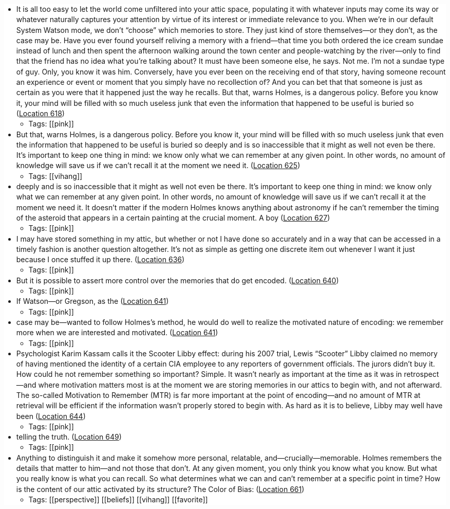 - It is all too easy to let the world come unfiltered into your attic space, populating it with whatever inputs may come its way or whatever naturally captures your attention by virtue of its interest or immediate relevance to you. When we’re in our default System Watson mode, we don’t “choose” which memories to store. They just kind of store themselves—or they don’t, as the case may be. Have you ever found yourself reliving a memory with a friend—that time you both ordered the ice cream sundae instead of lunch and then spent the afternoon walking around the town center and people-watching by the river—only to find that the friend has no idea what you’re talking about? It must have been someone else, he says. Not me. I’m not a sundae type of guy. Only, you know it was him. Conversely, have you ever been on the receiving end of that story, having someone recount an experience or event or moment that you simply have no recollection of? And you can bet that that someone is just as certain as you were that it happened just the way he recalls. But that, warns Holmes, is a dangerous policy. Before you know it, your mind will be filled with so much useless junk that even the information that happened to be useful is buried so ([Location 618](https://readwise.io/to_kindle?action=open&asin=B008EKOSXS&location=618))
    - Tags: [[pink]] 
- But that, warns Holmes, is a dangerous policy. Before you know it, your mind will be filled with so much useless junk that even the information that happened to be useful is buried so deeply and is so inaccessible that it might as well not even be there. It’s important to keep one thing in mind: we know only what we can remember at any given point. In other words, no amount of knowledge will save us if we can’t recall it at the moment we need it. ([Location 625](https://readwise.io/to_kindle?action=open&asin=B008EKOSXS&location=625))
    - Tags: [[vihang]] 
- deeply and is so inaccessible that it might as well not even be there. It’s important to keep one thing in mind: we know only what we can remember at any given point. In other words, no amount of knowledge will save us if we can’t recall it at the moment we need it. It doesn’t matter if the modern Holmes knows anything about astronomy if he can’t remember the timing of the asteroid that appears in a certain painting at the crucial moment. A boy ([Location 627](https://readwise.io/to_kindle?action=open&asin=B008EKOSXS&location=627))
    - Tags: [[pink]] 
- I may have stored something in my attic, but whether or not I have done so accurately and in a way that can be accessed in a timely fashion is another question altogether. It’s not as simple as getting one discrete item out whenever I want it just because I once stuffed it up there. ([Location 636](https://readwise.io/to_kindle?action=open&asin=B008EKOSXS&location=636))
    - Tags: [[pink]] 
- But it is possible to assert more control over the memories that do get encoded. ([Location 640](https://readwise.io/to_kindle?action=open&asin=B008EKOSXS&location=640))
    - Tags: [[pink]] 
- If Watson—or Gregson, as the ([Location 641](https://readwise.io/to_kindle?action=open&asin=B008EKOSXS&location=641))
    - Tags: [[pink]] 
- case may be—wanted to follow Holmes’s method, he would do well to realize the motivated nature of encoding: we remember more when we are interested and motivated. ([Location 641](https://readwise.io/to_kindle?action=open&asin=B008EKOSXS&location=641))
    - Tags: [[pink]] 
- Psychologist Karim Kassam calls it the Scooter Libby effect: during his 2007 trial, Lewis “Scooter” Libby claimed no memory of having mentioned the identity of a certain CIA employee to any reporters of government officials. The jurors didn’t buy it. How could he not remember something so important? Simple. It wasn’t nearly as important at the time as it was in retrospect—and where motivation matters most is at the moment we are storing memories in our attics to begin with, and not afterward. The so-called Motivation to Remember (MTR) is far more important at the point of encoding—and no amount of MTR at retrieval will be efficient if the information wasn’t properly stored to begin with. As hard as it is to believe, Libby may well have been ([Location 644](https://readwise.io/to_kindle?action=open&asin=B008EKOSXS&location=644))
    - Tags: [[pink]] 
- telling the truth. ([Location 649](https://readwise.io/to_kindle?action=open&asin=B008EKOSXS&location=649))
    - Tags: [[pink]] 
- Anything to distinguish it and make it somehow more personal, relatable, and—crucially—memorable. Holmes remembers the details that matter to him—and not those that don’t. At any given moment, you only think you know what you know. But what you really know is what you can recall. So what determines what we can and can’t remember at a specific point in time? How is the content of our attic activated by its structure? The Color of Bias: ([Location 661](https://readwise.io/to_kindle?action=open&asin=B008EKOSXS&location=661))
    - Tags: [[perspective]] [[beliefs]] [[vihang]] [[favorite]] 